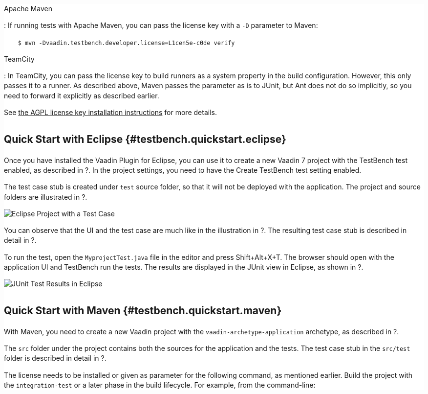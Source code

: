 Apache Maven

:   If running tests with Apache Maven, you can pass the license key
    with a `-D` parameter to Maven:

        $ mvn -Dvaadin.testbench.developer.license=L1cen5e-c0de verify

TeamCity

:   In TeamCity, you can pass the license key to build runners as a
    system property in the build configuration. However, this only
    passes it to a runner. As described above, Maven passes the
    parameter as is to JUnit, but Ant does not do so implicitly, so you
    need to forward it explicitly as described earlier.

See [the AGPL license key installation instructions](#) for more
details.

Quick Start with Eclipse {#testbench.quickstart.eclipse}
------------------------

Once you have installed the Vaadin Plugin for Eclipse, you can use it to
create a new Vaadin 7 project with the TestBench test enabled, as
described in ?. In the project settings, you need to have the Create
TestBench test setting enabled.

The test case stub is created under `test` source folder, so that it
will not be deployed with the application. The project and source
folders are illustrated in ?.

![Eclipse Project with a Test
Case](img/testbench/eclipse-project-annotated-hi.png)

You can observe that the UI and the test case are much like in the
illustration in ?. The resulting test case stub is described in detail
in ?.

To run the test, open the `MyprojectTest.java` file in the editor and
press <span class="keycombo"><span
class="keycombo">Shift+Alt+X</span>+T</span>. The browser should open
with the application UI and TestBench run the tests. The results are
displayed in the JUnit view in Eclipse, as shown in ?.

![JUnit Test Results in
Eclipse](img/testbench/screenshots/eclipse-junit.png)

Quick Start with Maven {#testbench.quickstart.maven}
----------------------

With Maven, you need to create a new Vaadin project with the
`vaadin-archetype-application` archetype, as described in ?.

The `src` folder under the project contains both the sources for the
application and the tests. The test case stub in the `src/test` folder
is described in detail in ?.

The license needs to be installed or given as parameter for the
following command, as mentioned earlier. Build the project with the
`integration-test` or a later phase in the build lifecycle. For example,
from the command-line:
